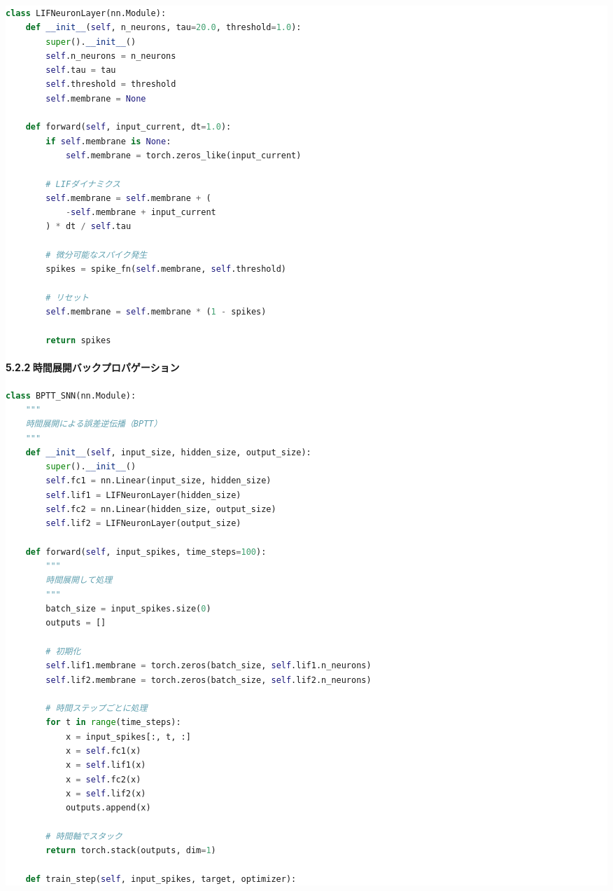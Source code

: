 ```python
class LIFNeuronLayer(nn.Module):
    def __init__(self, n_neurons, tau=20.0, threshold=1.0):
        super().__init__()
        self.n_neurons = n_neurons
        self.tau = tau
        self.threshold = threshold
        self.membrane = None
    
    def forward(self, input_current, dt=1.0):
        if self.membrane is None:
            self.membrane = torch.zeros_like(input_current)
        
        # LIFダイナミクス
        self.membrane = self.membrane + (
            -self.membrane + input_current
        ) * dt / self.tau
        
        # 微分可能なスパイク発生
        spikes = spike_fn(self.membrane, self.threshold)
        
        # リセット
        self.membrane = self.membrane * (1 - spikes)
        
        return spikes
```

#### 5.2.2 時間展開バックプロパゲーション

```python
class BPTT_SNN(nn.Module):
    """
    時間展開による誤差逆伝播（BPTT）
    """
    def __init__(self, input_size, hidden_size, output_size):
        super().__init__()
        self.fc1 = nn.Linear(input_size, hidden_size)
        self.lif1 = LIFNeuronLayer(hidden_size)
        self.fc2 = nn.Linear(hidden_size, output_size)
        self.lif2 = LIFNeuronLayer(output_size)
    
    def forward(self, input_spikes, time_steps=100):
        """
        時間展開して処理
        """
        batch_size = input_spikes.size(0)
        outputs = []
        
        # 初期化
        self.lif1.membrane = torch.zeros(batch_size, self.lif1.n_neurons)
        self.lif2.membrane = torch.zeros(batch_size, self.lif2.n_neurons)
        
        # 時間ステップごとに処理
        for t in range(time_steps):
            x = input_spikes[:, t, :]
            x = self.fc1(x)
            x = self.lif1(x)
            x = self.fc2(x)
            x = self.lif2(x)
            outputs.append(x)
        
        # 時間軸でスタック
        return torch.stack(outputs, dim=1)
    
    def train_step(self, input_spikes, target, optimizer):
```